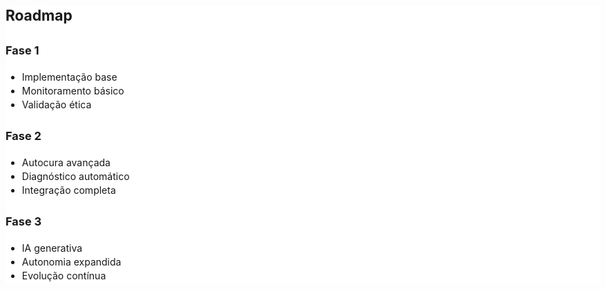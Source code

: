 ## Roadmap

### Fase 1
- Implementação base
- Monitoramento básico
- Validação ética

### Fase 2
- Autocura avançada
- Diagnóstico automático
- Integração completa

### Fase 3
- IA generativa
- Autonomia expandida
- Evolução contínua 